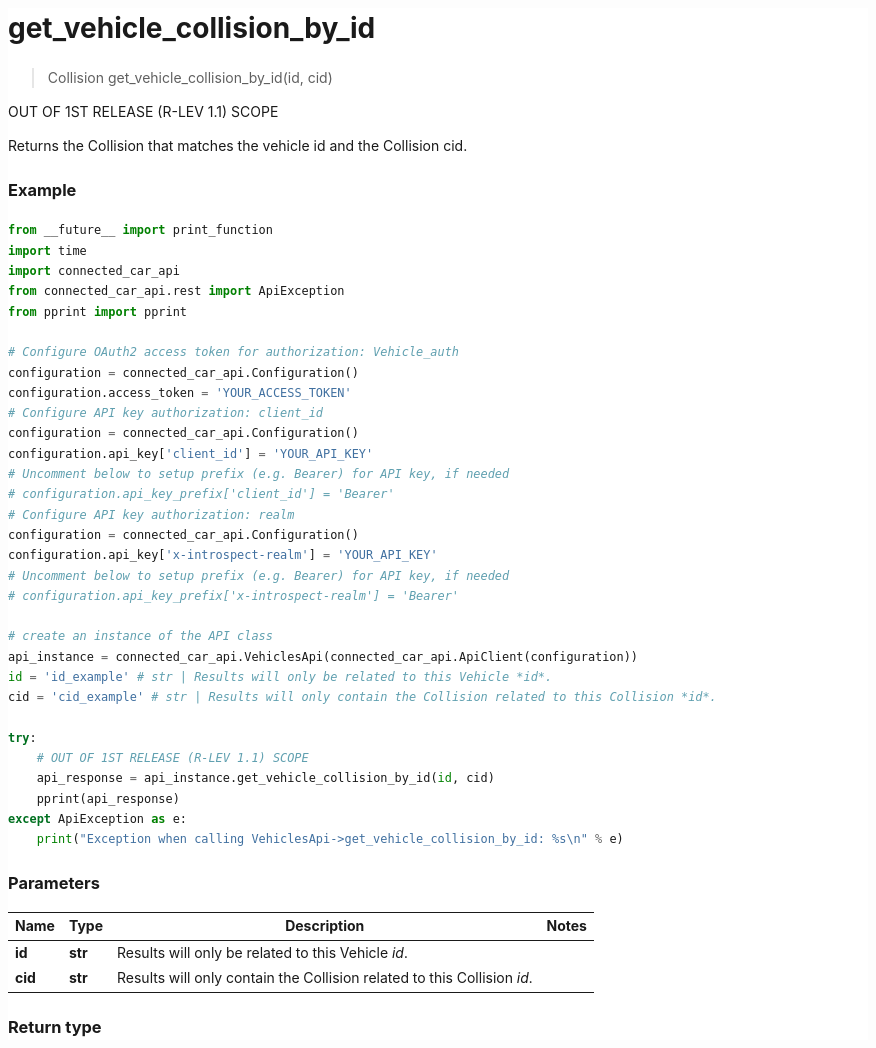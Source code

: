 # **get_vehicle_collision_by_id**
> Collision get_vehicle_collision_by_id(id, cid)

OUT OF 1ST RELEASE (R-LEV 1.1) SCOPE

Returns the Collision that matches the vehicle id and the Collision cid.

### Example

```python
from __future__ import print_function
import time
import connected_car_api
from connected_car_api.rest import ApiException
from pprint import pprint

# Configure OAuth2 access token for authorization: Vehicle_auth
configuration = connected_car_api.Configuration()
configuration.access_token = 'YOUR_ACCESS_TOKEN'
# Configure API key authorization: client_id
configuration = connected_car_api.Configuration()
configuration.api_key['client_id'] = 'YOUR_API_KEY'
# Uncomment below to setup prefix (e.g. Bearer) for API key, if needed
# configuration.api_key_prefix['client_id'] = 'Bearer'
# Configure API key authorization: realm
configuration = connected_car_api.Configuration()
configuration.api_key['x-introspect-realm'] = 'YOUR_API_KEY'
# Uncomment below to setup prefix (e.g. Bearer) for API key, if needed
# configuration.api_key_prefix['x-introspect-realm'] = 'Bearer'

# create an instance of the API class
api_instance = connected_car_api.VehiclesApi(connected_car_api.ApiClient(configuration))
id = 'id_example' # str | Results will only be related to this Vehicle *id*.
cid = 'cid_example' # str | Results will only contain the Collision related to this Collision *id*.

try:
    # OUT OF 1ST RELEASE (R-LEV 1.1) SCOPE
    api_response = api_instance.get_vehicle_collision_by_id(id, cid)
    pprint(api_response)
except ApiException as e:
    print("Exception when calling VehiclesApi->get_vehicle_collision_by_id: %s\n" % e)
```

### Parameters

Name | Type | Description  | Notes
------------- | ------------- | ------------- | -------------
 **id** | **str**| Results will only be related to this Vehicle *id*. | 
 **cid** | **str**| Results will only contain the Collision related to this Collision *id*. | 

### Return type
